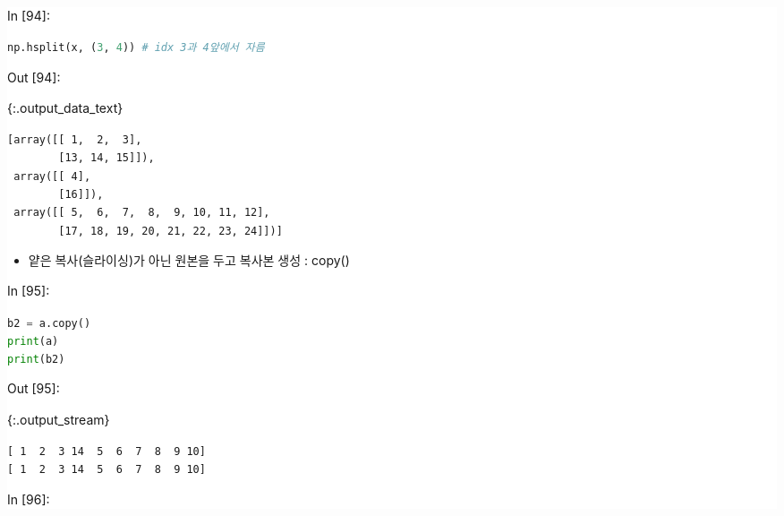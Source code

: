 <div class="in_prompt">
In&nbsp;[94]:
</div>

<div class="input_area" markdown="1">

```python
np.hsplit(x, (3, 4)) # idx 3과 4앞에서 자름
```

</div>

<div class="output_prompt">
Out&nbsp;[94]:
</div>




{:.output_data_text}

```
[array([[ 1,  2,  3],
        [13, 14, 15]]),
 array([[ 4],
        [16]]),
 array([[ 5,  6,  7,  8,  9, 10, 11, 12],
        [17, 18, 19, 20, 21, 22, 23, 24]])]
```



* 얕은 복사(슬라이싱)가 아닌 원본을 두고 복사본 생성 : copy()

<div class="in_prompt">
In&nbsp;[95]:
</div>

<div class="input_area" markdown="1">

```python
b2 = a.copy()
print(a)
print(b2)
```

</div>

<div class="output_prompt">
Out&nbsp;[95]:
</div>

{:.output_stream}

```
[ 1  2  3 14  5  6  7  8  9 10]
[ 1  2  3 14  5  6  7  8  9 10]

```

<div class="in_prompt">
In&nbsp;[96]:
</div>
